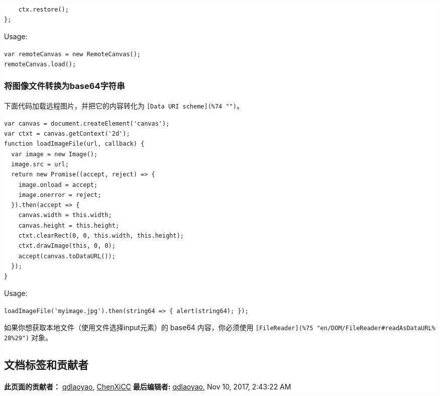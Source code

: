 ```
    ctx.restore();
};
```
 

Usage:

 
```
var remoteCanvas = new RemoteCanvas();
remoteCanvas.load();
```
 
### 将图像文件转换为base64字符串<a name="Loading_a_remote_page_onto_a_canvas_element"></a>
 

下面代码加载远程图片，并把它的内容转化为 `[Data URI scheme](%74 "")`。

 
```
var canvas = document.createElement('canvas');
var ctxt = canvas.getContext('2d');
function loadImageFile(url, callback) {
  var image = new Image();
  image.src = url;
  return new Promise((accept, reject) => {
    image.onload = accept;
    image.onerror = reject;
  }).then(accept => {
    canvas.width = this.width;
    canvas.height = this.height;
    ctxt.clearRect(0, 0, this.width, this.height);
    ctxt.drawImage(this, 0, 0);
    accept(canvas.toDataURL());
  });
}
```
 

Usage:

 
```
loadImageFile('myimage.jpg').then(string64 => { alert(string64); });
```
 

如果你想获取本地文件（使用文件选择input元素）的 base64 内容，你必须使用 `[FileReader](%75 "en/DOM/FileReader#readAsDataURL%28%29")` 对象。

 

   
## 文档标签和贡献者
   **此页面的贡献者：** [qdlaoyao](%76 ""), [ChenXiCC](%77 "") 
   **最后编辑者:** [qdlaoyao](%76 ""), <time>Nov 10, 2017, 2:43:22 AM</time> 
 
 
